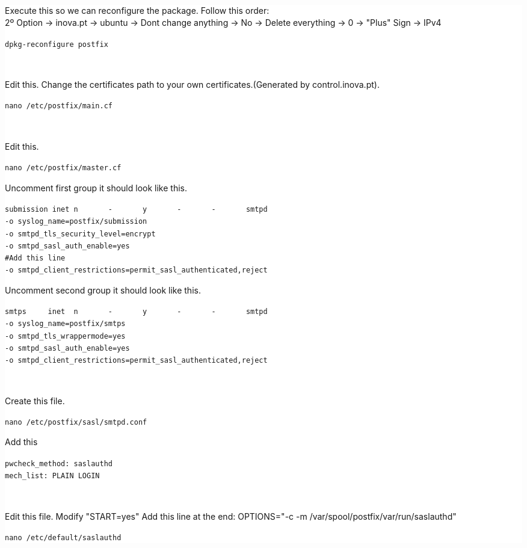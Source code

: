Execute this so we can reconfigure the package. Follow this order: <br>
2º Option -> inova.pt -> ubuntu -> Dont change anything -> No -> Delete everything -> 0 -> "Plus" Sign -> IPv4

```
dpkg-reconfigure postfix
```

<br>

Edit this. Change the certificates path to your own certificates.(Generated by control.inova.pt).
```
nano /etc/postfix/main.cf
```

<br>

Edit this.
```
nano /etc/postfix/master.cf
```
Uncomment first group it should look like this.
```
submission inet n       -       y       -       -       smtpd
-o syslog_name=postfix/submission
-o smtpd_tls_security_level=encrypt
-o smtpd_sasl_auth_enable=yes
#Add this line
-o smtpd_client_restrictions=permit_sasl_authenticated,reject
```
Uncomment second group it should look like this.
```
smtps     inet  n       -       y       -       -       smtpd
-o syslog_name=postfix/smtps
-o smtpd_tls_wrappermode=yes
-o smtpd_sasl_auth_enable=yes
-o smtpd_client_restrictions=permit_sasl_authenticated,reject
```

<br>

Create this file.
```
nano /etc/postfix/sasl/smtpd.conf
```
Add this
```
pwcheck_method: saslauthd
mech_list: PLAIN LOGIN
```

<br>

Edit this file. 
Modify "START=yes"
Add this line at the end: OPTIONS="-c -m /var/spool/postfix/var/run/saslauthd"
```
nano /etc/default/saslauthd
```
